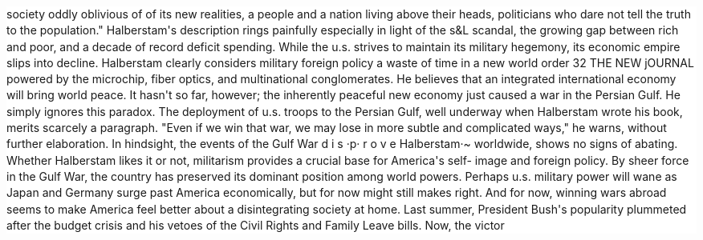 society oddly oblivious 
of of its new realities, a 
people and a nation 
living above their 
heads, 
politicians 
who dare 
not tell the 
truth to the 
population." 
Halberstam's 
description rings painfully 
especially in light of the 
s&L scandal, the growing gap 
between rich and poor, and a decade of 
record deficit spending. 
While the u.s. strives to maintain 
its military hegemony, its economic 
empire slips into decline. Halberstam 
clearly considers military foreign policy 
a waste of time in a new world order 
32 THE NEW jOURNAL 
powered by the microchip, fiber optics, 
and multinational conglomerates. He 
believes that an integrated international 
economy will bring world peace. It 
hasn't so far, however; the inherently 
peaceful new economy just caused a 
war in the Persian Gulf. He simply 
ignores this paradox. The deployment 
of u.s. troops to the Persian Gulf, well 
underway when Halberstam wrote his 
book, merits scarcely a paragraph. 
"Even if we win that war, we may 
lose 
in 
more subtle and 
complicated ways," he warns, 
without further elaboration. 
In hindsight, the 
events of the Gulf War 
d i s ·p· r o v e 
Halberstam·~ 
worldwide, 
shows no signs 
of abating. Whether 
Halberstam likes it or 
not, militarism provides a 
crucial base for America's self-
image and foreign policy. By sheer 
force in the Gulf War, the country has 
preserved its dominant position among 
world powers. Perhaps u.s. military 
power will wane as Japan and Germany 
surge past America economically, but 
for now might still makes right. 
And for now, winning wars abroad 
seems to make America feel better 
about a disintegrating society at home. 
Last summer, 
President Bush's 
popularity plummeted after the budget 
crisis and his vetoes of the Civil Rights 
and Family Leave bills. Now, the victor 